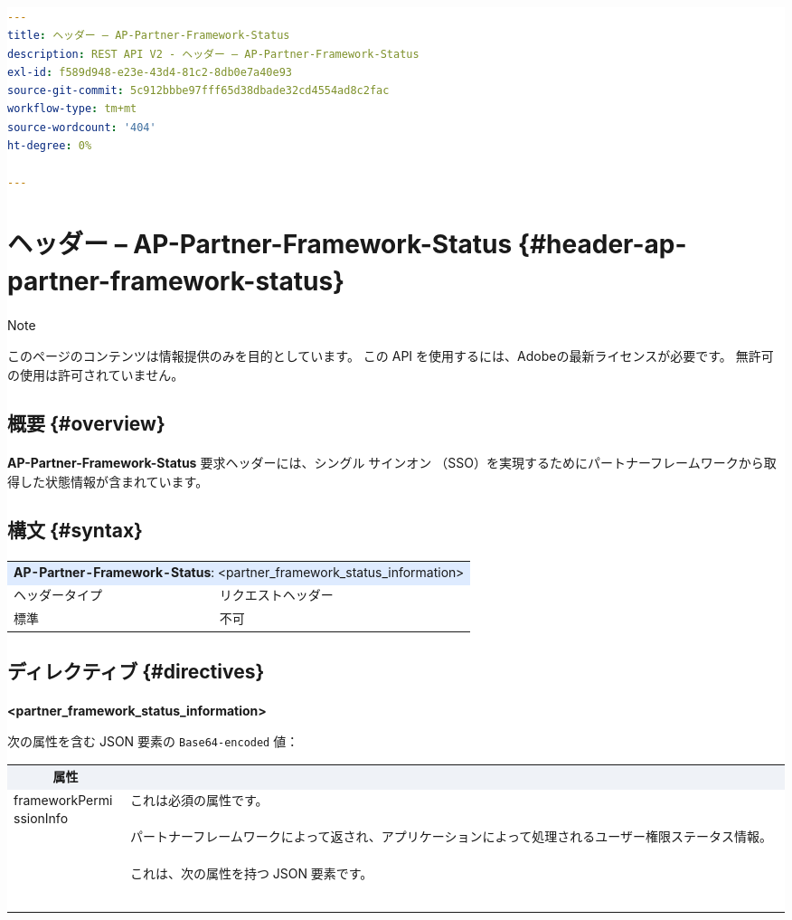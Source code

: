 ```yaml
---
title: ヘッダー – AP-Partner-Framework-Status
description: REST API V2 - ヘッダー – AP-Partner-Framework-Status
exl-id: f589d948-e23e-43d4-81c2-8db0e7a40e93
source-git-commit: 5c912bbbe97fff65d38dbade32cd4554ad8c2fac
workflow-type: tm+mt
source-wordcount: '404'
ht-degree: 0%

---
```


# ヘッダー – AP-Partner-Framework-Status {#header-ap-partner-framework-status}

>[!NOTE]
>
> このページのコンテンツは情報提供のみを目的としています。 この API を使用するには、Adobeの最新ライセンスが必要です。 無許可の使用は許可されていません。

## 概要 {#overview}

<b>AP-Partner-Framework-Status</b> 要求ヘッダーには、シングル サインオン （SSO）を実現するためにパートナーフレームワークから取得した状態情報が含まれています。

## 構文 {#syntax}

<table style="table-layout:auto">
   <tr>
      <td style="background-color: #DEEBFF;" colspan="2"><b>AP-Partner-Framework-Status</b>: &lt;partner_framework_status_information&gt;</td>
   </tr>
   <tr>
      <td>ヘッダータイプ</td>
      <td>リクエストヘッダー</td>
   </tr>
   <tr>
      <td>標準</td>
      <td>不可</td>
   </tr>
</table>

## ディレクティブ {#directives}

<b>&lt;partner_framework_status_information></b>

次の属性を含む JSON 要素の `Base64-encoded` 値：

<table style="table-layout:auto">
   <tr>
      <th style="background-color: #EFF2F7; width: 15%;">属性</th>
      <th style="background-color: #EFF2F7;"></th>
   </tr>
   <tr>
      <td>frameworkPermissionInfo</td>
      <td>
         これは必須の属性です。
         <br/><br/>
         パートナーフレームワークによって返され、アプリケーションによって処理されるユーザー権限ステータス情報。
         <br/><br/>
         これは、次の属性を持つ JSON 要素です。
         <br/>
         <table>
            <tr>
